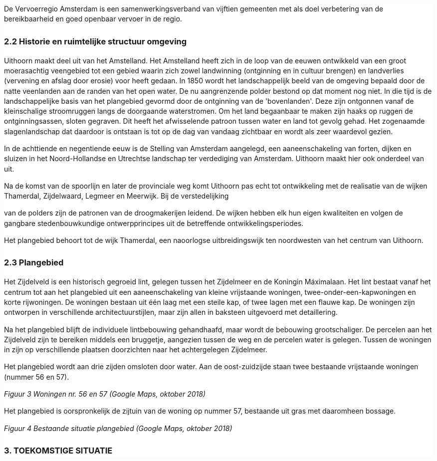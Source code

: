 De Vervoerregio Amsterdam is een samenwerkingsverband van vijftien gemeenten met als doel verbetering van de bereikbaarheid en goed openbaar vervoer in de regio.

### <span id="page-6-2"></span>2.2 Historie en ruimtelijke structuur omgeving

Uithoorn maakt deel uit van het Amstelland. Het Amstelland heeft zich in de loop van de eeuwen ontwikkeld van een groot moerasachtig veengebied tot een gebied waarin zich zowel landwinning (ontginning en in cultuur brengen) en landverlies (vervening en afslag door erosie) voor heeft gedaan. In 1850 wordt het landschappelijk beeld van de omgeving bepaald door de natte veenlanden aan de randen van het open water. De nu aangrenzende polder bestond op dat moment nog niet. In die tijd is de landschappelijke basis van het plangebied gevormd door de ontginning van de 'bovenlanden'. Deze zijn ontgonnen vanaf de kleinschalige stroomruggen langs de doorgaande waterstromen. Om het land begaanbaar te maken zijn haaks op ruggen de ontginningsassen, sloten gegraven. Dit heeft het afwisselende patroon tussen water en land tot gevolg gehad. Het zogenaamde slagenlandschap dat daardoor is ontstaan is tot op de dag van vandaag zichtbaar en wordt als zeer waardevol gezien.

In de achttiende en negentiende eeuw is de Stelling van Amsterdam aangelegd, een aaneenschakeling van forten, dijken en sluizen in het Noord-Hollandse en Utrechtse landschap ter verdediging van Amsterdam. Uithoorn maakt hier ook onderdeel van uit.

Na de komst van de spoorlijn en later de provinciale weg komt Uithoorn pas echt tot ontwikkeling met de realisatie van de wijken Thamerdal, Zijdelwaard, Legmeer en Meerwijk. Bij de verstedelijking

van de polders zijn de patronen van de droogmakerijen leidend. De wijken hebben elk hun eigen kwaliteiten en volgen de gangbare stedenbouwkundige ontwerpprincipes uit de betreffende ontwikkelingsperiodes.

Het plangebied behoort tot de wijk Thamerdal, een naoorlogse uitbreidingswijk ten noordwesten van het centrum van Uithoorn.

### <span id="page-7-0"></span>2.3 Plangebied

Het Zijdelveld is een historisch gegroeid lint, gelegen tussen het Zijdelmeer en de Koningin Máximalaan. Het lint bestaat vanaf het centrum tot aan het plangebied uit een aaneenschakeling van kleine vrijstaande woningen, twee-onder-een-kapwoningen en korte rijwoningen. De woningen bestaan uit één laag met een steile kap, of twee lagen met een flauwe kap. De woningen zijn ontworpen in verschillende architectuurstijlen, maar zijn allen in baksteen uitgevoerd met detaillering.

Na het plangebied blijft de individuele lintbebouwing gehandhaafd, maar wordt de bebouwing grootschaliger. De percelen aan het Zijdelveld zijn te bereiken middels een bruggetje, aangezien tussen de weg en de percelen water is gelegen. Tussen de woningen in zijn op verschillende plaatsen doorzichten naar het achtergelegen Zijdelmeer.

Het plangebied wordt aan drie zijden omsloten door water. Aan de oost-zuidzijde staan twee bestaande vrijstaande woningen (nummer 56 en 57).

*Figuur 3 Woningen nr. 56 en 57 (Google Maps, oktober 2018)*

Het plangebied is oorspronkelijk de zijtuin van de woning op nummer 57, bestaande uit gras met daaromheen bossage.

*Figuur 4 Bestaande situatie plangebied (Google Maps, oktober 2018)*

### <span id="page-9-0"></span>**3. TOEKOMSTIGE SITUATIE**
